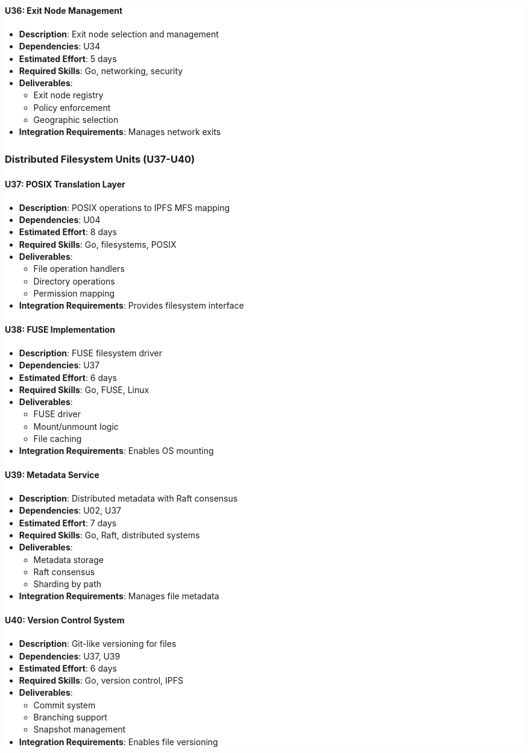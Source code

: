 #### U36: Exit Node Management
- **Description**: Exit node selection and management
- **Dependencies**: U34
- **Estimated Effort**: 5 days
- **Required Skills**: Go, networking, security
- **Deliverables**:
  - Exit node registry
  - Policy enforcement
  - Geographic selection
- **Integration Requirements**: Manages network exits

### Distributed Filesystem Units (U37-U40)

#### U37: POSIX Translation Layer
- **Description**: POSIX operations to IPFS MFS mapping
- **Dependencies**: U04
- **Estimated Effort**: 8 days
- **Required Skills**: Go, filesystems, POSIX
- **Deliverables**:
  - File operation handlers
  - Directory operations
  - Permission mapping
- **Integration Requirements**: Provides filesystem interface

#### U38: FUSE Implementation
- **Description**: FUSE filesystem driver
- **Dependencies**: U37
- **Estimated Effort**: 6 days
- **Required Skills**: Go, FUSE, Linux
- **Deliverables**:
  - FUSE driver
  - Mount/unmount logic
  - File caching
- **Integration Requirements**: Enables OS mounting

#### U39: Metadata Service
- **Description**: Distributed metadata with Raft consensus
- **Dependencies**: U02, U37
- **Estimated Effort**: 7 days
- **Required Skills**: Go, Raft, distributed systems
- **Deliverables**:
  - Metadata storage
  - Raft consensus
  - Sharding by path
- **Integration Requirements**: Manages file metadata

#### U40: Version Control System
- **Description**: Git-like versioning for files
- **Dependencies**: U37, U39
- **Estimated Effort**: 6 days
- **Required Skills**: Go, version control, IPFS
- **Deliverables**:
  - Commit system
  - Branching support
  - Snapshot management
- **Integration Requirements**: Enables file versioning

